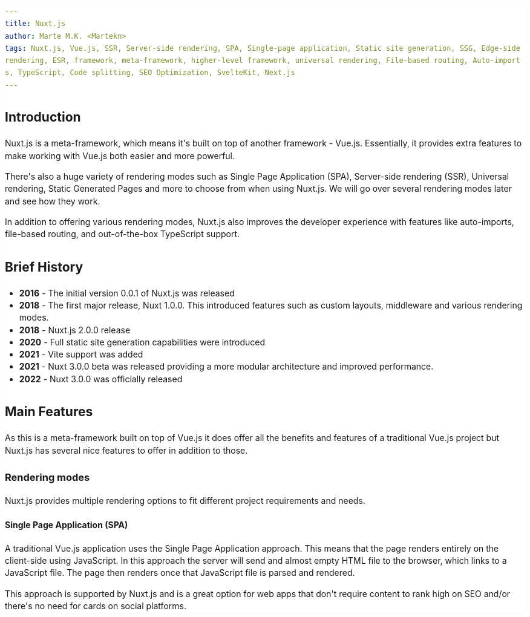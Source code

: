 ```yaml
---
title: Nuxt.js
author: Marte M.K. <Martekn>
tags: Nuxt.js, Vue.js, SSR, Server-side rendering, SPA, Single-page application, Static site generation, SSG, Edge-side rendering, ESR, framework, meta-framework, higher-level framework, universal rendering, File-based routing, Auto-imports, TypeScript, Code splitting, SEO Optimization, SvelteKit, Next.js
---
```


## Introduction

Nuxt.js is a meta-framework, which means it's built on top of another framework - Vue.js. Essentially, it provides extra features to make working with Vue.js both easier and more powerful.

There's also a huge variety of rendering modes such as Single Page Application (SPA), Server-side rendering (SSR), Universal rendering, Static Generated Pages and more to choose from when using Nuxt.js. We will go over several rendering modes later and see how they work.

In addition to offering various rendering modes, Nuxt.js also improves the developer experience with features like auto-imports, file-based routing, and out-of-the-box TypeScript support.

## Brief History

- **2016** - The initial version 0.0.1 of Nuxt.js was released
- **2018** - The first major release, Nuxt 1.0.0. This introduced features such as custom layouts, middleware and various rendering modes.
- **2018** - Nuxt.js 2.0.0 release
- **2020** - Full static site generation capabilities were introduced
- **2021** - Vite support was added
- **2021** - Nuxt 3.0.0 beta was released providing a more modular architecture and improved performance.
- **2022** - Nuxt 3.0.0 was officially released

## Main Features

As this is a meta-framework built on top of Vue.js it does offer all the benefits and features of a traditional Vue.js project but Nuxt.js has several nice features to offer in addition to those.

### Rendering modes

Nuxt.js provides multiple rendering options to fit different project requirements and needs.

#### Single Page Application (SPA)

A traditional Vue.js application uses the Single Page Application approach. This means that the page renders entirely on the client-side using JavaScript. In this approach the server will send and almost empty HTML file to the browser, which links to a JavaScript file. The page then renders once that JavaScript file is parsed and rendered.

This approach is supported by Nuxt.js and is a great option for web apps that don't require content to rank high on SEO and/or there's no need for cards on social platforms.
